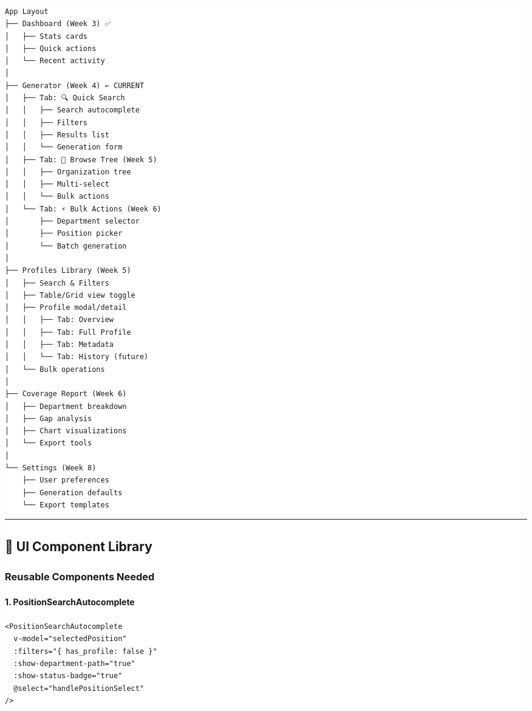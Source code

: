 ```
App Layout
├── Dashboard (Week 3) ✅
│   ├── Stats cards
│   ├── Quick actions
│   └── Recent activity
│
├── Generator (Week 4) ← CURRENT
│   ├── Tab: 🔍 Quick Search
│   │   ├── Search autocomplete
│   │   ├── Filters
│   │   ├── Results list
│   │   └── Generation form
│   ├── Tab: 🌳 Browse Tree (Week 5)
│   │   ├── Organization tree
│   │   ├── Multi-select
│   │   └── Bulk actions
│   └── Tab: ⚡ Bulk Actions (Week 6)
│       ├── Department selector
│       ├── Position picker
│       └── Batch generation
│
├── Profiles Library (Week 5)
│   ├── Search & Filters
│   ├── Table/Grid view toggle
│   ├── Profile modal/detail
│   │   ├── Tab: Overview
│   │   ├── Tab: Full Profile
│   │   ├── Tab: Metadata
│   │   └── Tab: History (future)
│   └── Bulk operations
│
├── Coverage Report (Week 6)
│   ├── Department breakdown
│   ├── Gap analysis
│   ├── Chart visualizations
│   └── Export tools
│
└── Settings (Week 8)
    ├── User preferences
    ├── Generation defaults
    └── Export templates
```

---

## 🎨 UI Component Library

### Reusable Components Needed

#### 1. PositionSearchAutocomplete
```vue
<PositionSearchAutocomplete
  v-model="selectedPosition"
  :filters="{ has_profile: false }"
  :show-department-path="true"
  :show-status-badge="true"
  @select="handlePositionSelect"
/>
```

